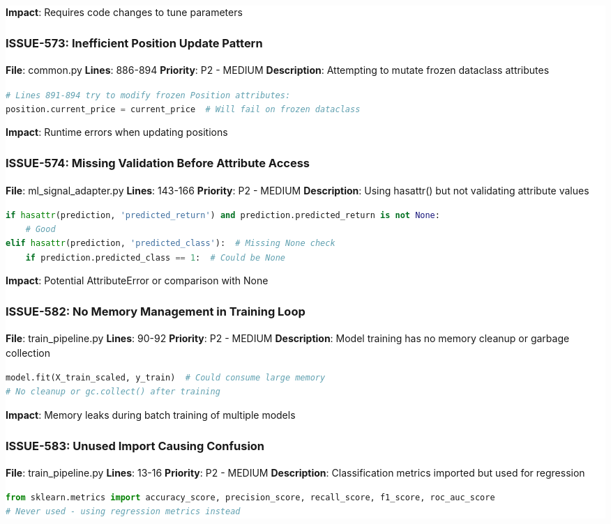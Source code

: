 **Impact**: Requires code changes to tune parameters

### ISSUE-573: Inefficient Position Update Pattern

**File**: common.py
**Lines**: 886-894
**Priority**: P2 - MEDIUM
**Description**: Attempting to mutate frozen dataclass attributes

```python
# Lines 891-894 try to modify frozen Position attributes:
position.current_price = current_price  # Will fail on frozen dataclass
```

**Impact**: Runtime errors when updating positions

### ISSUE-574: Missing Validation Before Attribute Access

**File**: ml_signal_adapter.py
**Lines**: 143-166
**Priority**: P2 - MEDIUM
**Description**: Using hasattr() but not validating attribute values

```python
if hasattr(prediction, 'predicted_return') and prediction.predicted_return is not None:
    # Good
elif hasattr(prediction, 'predicted_class'):  # Missing None check
    if prediction.predicted_class == 1:  # Could be None
```

**Impact**: Potential AttributeError or comparison with None

### ISSUE-582: No Memory Management in Training Loop

**File**: train_pipeline.py
**Lines**: 90-92
**Priority**: P2 - MEDIUM
**Description**: Model training has no memory cleanup or garbage collection

```python
model.fit(X_train_scaled, y_train)  # Could consume large memory
# No cleanup or gc.collect() after training
```

**Impact**: Memory leaks during batch training of multiple models

### ISSUE-583: Unused Import Causing Confusion

**File**: train_pipeline.py
**Lines**: 13-16
**Priority**: P2 - MEDIUM
**Description**: Classification metrics imported but used for regression

```python
from sklearn.metrics import accuracy_score, precision_score, recall_score, f1_score, roc_auc_score
# Never used - using regression metrics instead
```
